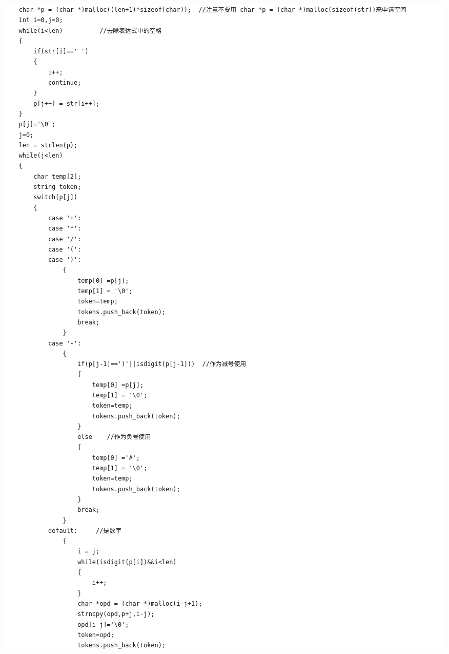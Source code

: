 ```
    char *p = (char *)malloc((len+1)*sizeof(char));  //注意不要用 char *p = (char *)malloc(sizeof(str))来申请空间
    int i=0,j=0;
    while(i<len)          //去除表达式中的空格
    {
        if(str[i]==' ')
        {
            i++;
            continue;
        }
        p[j++] = str[i++];
    }
    p[j]='\0';
    j=0;
    len = strlen(p);
    while(j<len)
    {
        char temp[2];
        string token;
        switch(p[j])
        {
            case '+':
            case '*':
            case '/':
            case '(':
            case ')':
                {
                    temp[0] =p[j];
                    temp[1] = '\0';
                    token=temp;
                    tokens.push_back(token);
                    break;
                }
            case '-':
                {
                    if(p[j-1]==')'||isdigit(p[j-1]))  //作为减号使用
                    {
                        temp[0] =p[j];
                        temp[1] = '\0';
                        token=temp;
                        tokens.push_back(token);
                    }
                    else    //作为负号使用
                    {
                        temp[0] ='#';
                        temp[1] = '\0';
                        token=temp;
                        tokens.push_back(token);
                    }  
                    break;
                }
            default:     //是数字
                {
                    i = j;
                    while(isdigit(p[i])&&i<len)
                    {
                        i++;
                    }
                    char *opd = (char *)malloc(i-j+1);
                    strncpy(opd,p+j,i-j);
                    opd[i-j]='\0';
                    token=opd;
                    tokens.push_back(token);
```
